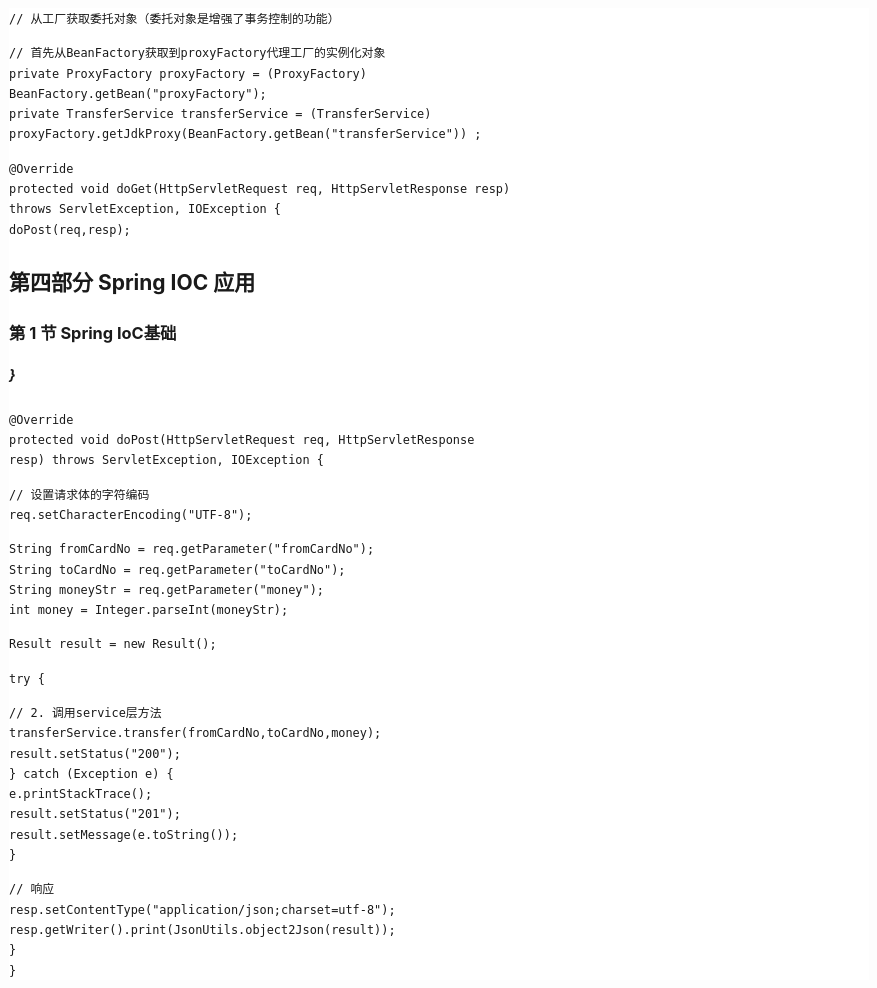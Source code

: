 ```
// 从工厂获取委托对象（委托对象是增强了事务控制的功能）
```
```
// 首先从BeanFactory获取到proxyFactory代理工厂的实例化对象
private ProxyFactory proxyFactory = (ProxyFactory)
BeanFactory.getBean("proxyFactory");
private TransferService transferService = (TransferService)
proxyFactory.getJdkProxy(BeanFactory.getBean("transferService")) ;
```
```
@Override
protected void doGet(HttpServletRequest req, HttpServletResponse resp)
throws ServletException, IOException {
doPost(req,resp);
```

## 第四部分 Spring IOC 应用

### 第 1 节 Spring IoC基础

##### }

```
@Override
protected void doPost(HttpServletRequest req, HttpServletResponse
resp) throws ServletException, IOException {
```
```
// 设置请求体的字符编码
req.setCharacterEncoding("UTF-8");
```
```
String fromCardNo = req.getParameter("fromCardNo");
String toCardNo = req.getParameter("toCardNo");
String moneyStr = req.getParameter("money");
int money = Integer.parseInt(moneyStr);
```
```
Result result = new Result();
```
```
try {
```
```
// 2. 调用service层方法
transferService.transfer(fromCardNo,toCardNo,money);
result.setStatus("200");
} catch (Exception e) {
e.printStackTrace();
result.setStatus("201");
result.setMessage(e.toString());
}
```
```
// 响应
resp.setContentType("application/json;charset=utf-8");
resp.getWriter().print(JsonUtils.object2Json(result));
}
}
```
